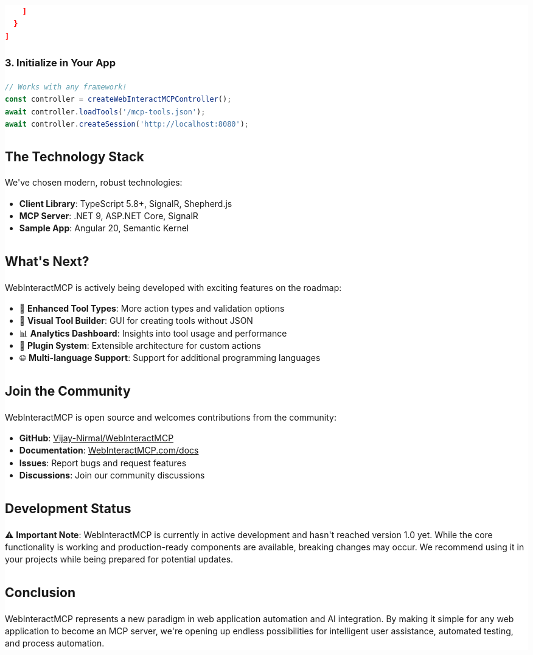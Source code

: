 ```json
    ]
  }
]
```

### 3. Initialize in Your App
```typescript
// Works with any framework!
const controller = createWebInteractMCPController();
await controller.loadTools('/mcp-tools.json');
await controller.createSession('http://localhost:8080');
```

## The Technology Stack

We've chosen modern, robust technologies:

- **Client Library**: TypeScript 5.8+, SignalR, Shepherd.js
- **MCP Server**: .NET 9, ASP.NET Core, SignalR
- **Sample App**: Angular 20, Semantic Kernel

## What's Next?

WebInteractMCP is actively being developed with exciting features on the roadmap:

- 🔄 **Enhanced Tool Types**: More action types and validation options
- 🎨 **Visual Tool Builder**: GUI for creating tools without JSON
- 📊 **Analytics Dashboard**: Insights into tool usage and performance
- 🔌 **Plugin System**: Extensible architecture for custom actions
- 🌐 **Multi-language Support**: Support for additional programming languages

## Join the Community

WebInteractMCP is open source and welcomes contributions from the community:

- **GitHub**: [Vijay-Nirmal/WebInteractMCP](https://github.com/Vijay-Nirmal/WebInteractMCP)
- **Documentation**: [WebInteractMCP.com/docs](https://webinteractmcp.com/docs)
- **Issues**: Report bugs and request features
- **Discussions**: Join our community discussions

## Development Status

⚠️ **Important Note**: WebInteractMCP is currently in active development and hasn't reached version 1.0 yet. While the core functionality is working and production-ready components are available, breaking changes may occur. We recommend using it in your projects while being prepared for potential updates.

## Conclusion

WebInteractMCP represents a new paradigm in web application automation and AI integration. By making it simple for any web application to become an MCP server, we're opening up endless possibilities for intelligent user assistance, automated testing, and process automation.
